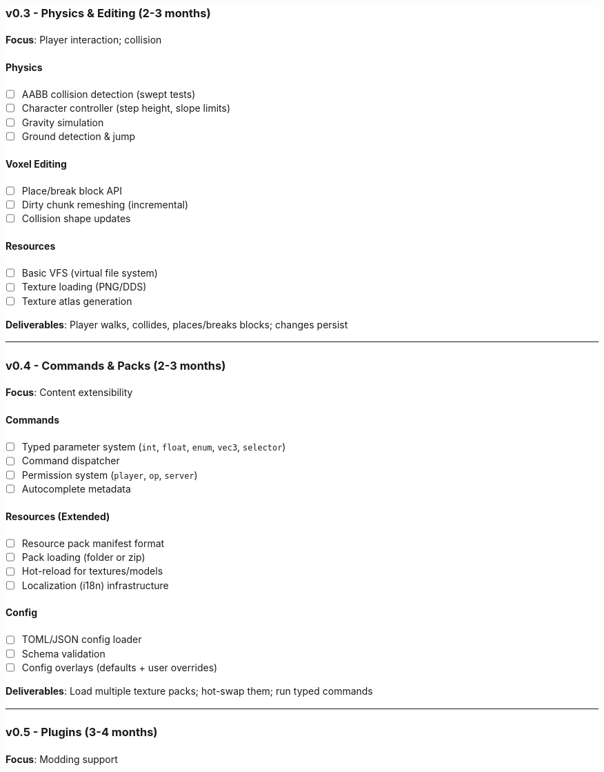 ### v0.3 - Physics & Editing (2-3 months)

**Focus**: Player interaction; collision

#### Physics
- [ ] AABB collision detection (swept tests)
- [ ] Character controller (step height, slope limits)
- [ ] Gravity simulation
- [ ] Ground detection & jump

#### Voxel Editing
- [ ] Place/break block API
- [ ] Dirty chunk remeshing (incremental)
- [ ] Collision shape updates

#### Resources
- [ ] Basic VFS (virtual file system)
- [ ] Texture loading (PNG/DDS)
- [ ] Texture atlas generation

**Deliverables**: Player walks, collides, places/breaks blocks; changes persist

---

### v0.4 - Commands & Packs (2-3 months)

**Focus**: Content extensibility

#### Commands
- [ ] Typed parameter system (`int`, `float`, `enum`, `vec3`, `selector`)
- [ ] Command dispatcher
- [ ] Permission system (`player`, `op`, `server`)
- [ ] Autocomplete metadata

#### Resources (Extended)
- [ ] Resource pack manifest format
- [ ] Pack loading (folder or zip)
- [ ] Hot-reload for textures/models
- [ ] Localization (i18n) infrastructure

#### Config
- [ ] TOML/JSON config loader
- [ ] Schema validation
- [ ] Config overlays (defaults + user overrides)

**Deliverables**: Load multiple texture packs; hot-swap them; run typed commands

---

### v0.5 - Plugins (3-4 months)

**Focus**: Modding support
